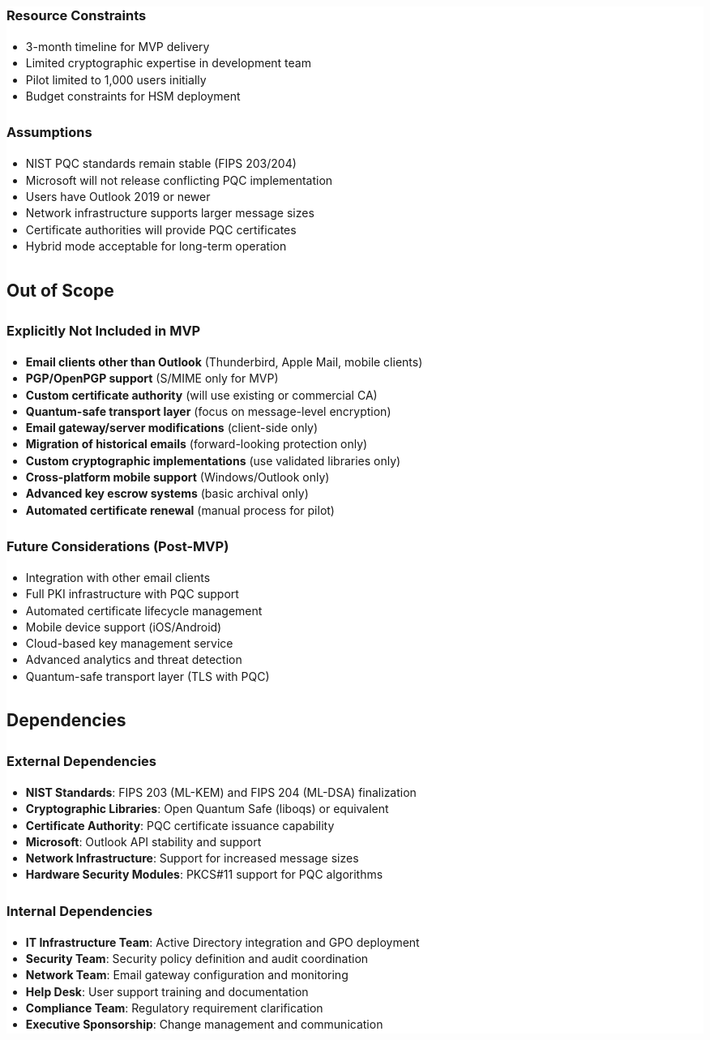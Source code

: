 ### Resource Constraints
- 3-month timeline for MVP delivery
- Limited cryptographic expertise in development team
- Pilot limited to 1,000 users initially
- Budget constraints for HSM deployment

### Assumptions
- NIST PQC standards remain stable (FIPS 203/204)
- Microsoft will not release conflicting PQC implementation
- Users have Outlook 2019 or newer
- Network infrastructure supports larger message sizes
- Certificate authorities will provide PQC certificates
- Hybrid mode acceptable for long-term operation

## Out of Scope

### Explicitly Not Included in MVP
- **Email clients other than Outlook** (Thunderbird, Apple Mail, mobile clients)
- **PGP/OpenPGP support** (S/MIME only for MVP)
- **Custom certificate authority** (will use existing or commercial CA)
- **Quantum-safe transport layer** (focus on message-level encryption)
- **Email gateway/server modifications** (client-side only)
- **Migration of historical emails** (forward-looking protection only)
- **Custom cryptographic implementations** (use validated libraries only)
- **Cross-platform mobile support** (Windows/Outlook only)
- **Advanced key escrow systems** (basic archival only)
- **Automated certificate renewal** (manual process for pilot)

### Future Considerations (Post-MVP)
- Integration with other email clients
- Full PKI infrastructure with PQC support
- Automated certificate lifecycle management
- Mobile device support (iOS/Android)
- Cloud-based key management service
- Advanced analytics and threat detection
- Quantum-safe transport layer (TLS with PQC)

## Dependencies

### External Dependencies
- **NIST Standards**: FIPS 203 (ML-KEM) and FIPS 204 (ML-DSA) finalization
- **Cryptographic Libraries**: Open Quantum Safe (liboqs) or equivalent
- **Certificate Authority**: PQC certificate issuance capability
- **Microsoft**: Outlook API stability and support
- **Network Infrastructure**: Support for increased message sizes
- **Hardware Security Modules**: PKCS#11 support for PQC algorithms

### Internal Dependencies
- **IT Infrastructure Team**: Active Directory integration and GPO deployment
- **Security Team**: Security policy definition and audit coordination
- **Network Team**: Email gateway configuration and monitoring
- **Help Desk**: User support training and documentation
- **Compliance Team**: Regulatory requirement clarification
- **Executive Sponsorship**: Change management and communication
